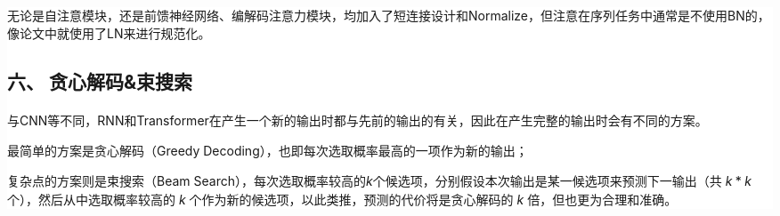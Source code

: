 无论是自注意模块，还是前馈神经网络、编解码注意力模块，均加入了短连接设计和Normalize，但注意在序列任务中通常是不使用BN的，像论文中就使用了LN来进行规范化。

## 六、 贪心解码&束搜索

与CNN等不同，RNN和Transformer在产生一个新的输出时都与先前的输出的有关，因此在产生完整的输出时会有不同的方案。

最简单的方案是贪心解码（Greedy Decoding），也即每次选取概率最高的一项作为新的输出；

复杂点的方案则是束搜索（Beam Search），每次选取概率较高的$k$个候选项，分别假设本次输出是某一候选项来预测下一输出（共 $k*k$ 个），然后从中选取概率较高的 $k$ 个作为新的候选项，以此类推，预测的代价将是贪心解码的 $k$ 倍，但也更为合理和准确。
